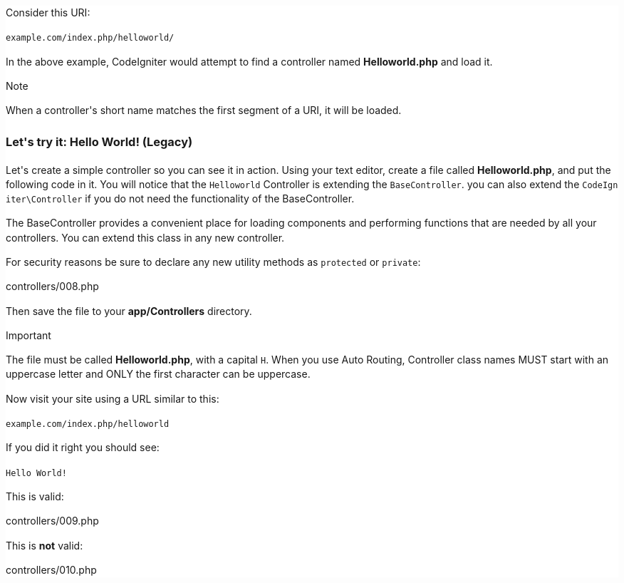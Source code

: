 Consider this URI:

    example.com/index.php/helloworld/

In the above example, CodeIgniter would attempt to find a controller
named **Helloworld.php** and load it.

> [!NOTE]
> When a controller's short name matches the first segment of a URI, it
> will be loaded.

### Let's try it: Hello World! (Legacy)

Let's create a simple controller so you can see it in action. Using your
text editor, create a file called **Helloworld.php**, and put the
following code in it. You will notice that the `Helloworld` Controller
is extending the `BaseController`. you can also extend the
`CodeIgniter\Controller` if you do not need the functionality of the
BaseController.

The BaseController provides a convenient place for loading components
and performing functions that are needed by all your controllers. You
can extend this class in any new controller.

For security reasons be sure to declare any new utility methods as
`protected` or `private`:

<div class="literalinclude">

controllers/008.php

</div>

Then save the file to your **app/Controllers** directory.

> [!IMPORTANT]
> The file must be called **Helloworld.php**, with a capital `H`. When
> you use Auto Routing, Controller class names MUST start with an
> uppercase letter and ONLY the first character can be uppercase.

Now visit your site using a URL similar to this:

    example.com/index.php/helloworld

If you did it right you should see:

    Hello World!

This is valid:

<div class="literalinclude">

controllers/009.php

</div>

This is **not** valid:

<div class="literalinclude">

controllers/010.php
